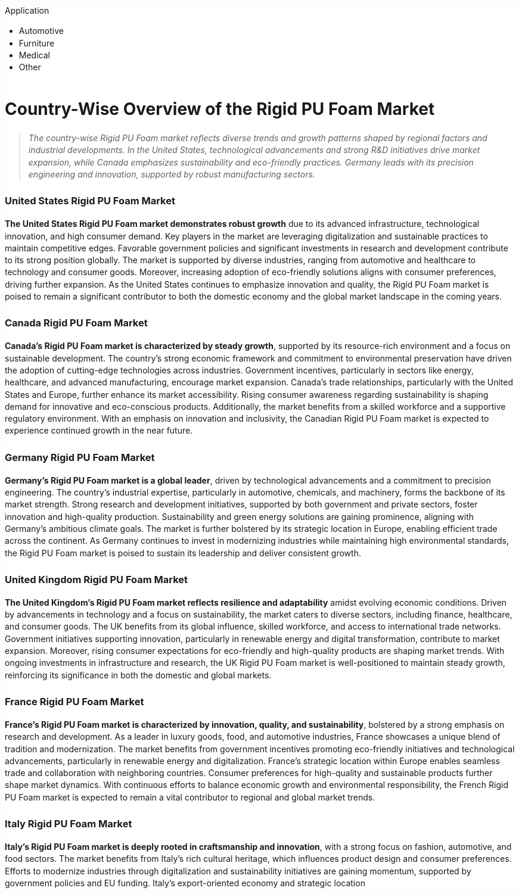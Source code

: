 Application</h3><ul><li>Automotive</li><li>Furniture</li><li>Medical</li><li>Other</li></ul><h1><span class="">Country-Wise Overview of the Rigid PU Foam Market<br /></span></h1><blockquote><p><em><span class="">The country-wise Rigid PU Foam market reflects diverse trends and growth patterns shaped by regional factors and industrial developments. In the United States, technological advancements and strong R&amp;D initiatives drive market expansion, while Canada emphasizes sustainability and eco-friendly practices. Germany leads with its precision engineering and innovation, supported by robust manufacturing sectors.</span></em></p></blockquote><h3><strong>United States Rigid PU Foam Market</strong></h3><p><strong>The United States Rigid PU Foam market demonstrates robust growth</strong> due to its advanced infrastructure, technological innovation, and high consumer demand. Key players in the market are leveraging digitalization and sustainable practices to maintain competitive edges. Favorable government policies and significant investments in research and development contribute to its strong position globally. The market is supported by diverse industries, ranging from automotive and healthcare to technology and consumer goods. Moreover, increasing adoption of eco-friendly solutions aligns with consumer preferences, driving further expansion. As the United States continues to emphasize innovation and quality, the Rigid PU Foam market is poised to remain a significant contributor to both the domestic economy and the global market landscape in the coming years.</p><h3><strong>Canada Rigid PU Foam Market</strong></h3><p><strong>Canada&rsquo;s Rigid PU Foam market is characterized by steady growth</strong>, supported by its resource-rich environment and a focus on sustainable development. The country&rsquo;s strong economic framework and commitment to environmental preservation have driven the adoption of cutting-edge technologies across industries. Government incentives, particularly in sectors like energy, healthcare, and advanced manufacturing, encourage market expansion. Canada&rsquo;s trade relationships, particularly with the United States and Europe, further enhance its market accessibility. Rising consumer awareness regarding sustainability is shaping demand for innovative and eco-conscious products. Additionally, the market benefits from a skilled workforce and a supportive regulatory environment. With an emphasis on innovation and inclusivity, the Canadian Rigid PU Foam market is expected to experience continued growth in the near future.</p><h3><strong>Germany Rigid PU Foam Market</strong></h3><p><strong>Germany&rsquo;s Rigid PU Foam market is a global leader</strong>, driven by technological advancements and a commitment to precision engineering. The country&rsquo;s industrial expertise, particularly in automotive, chemicals, and machinery, forms the backbone of its market strength. Strong research and development initiatives, supported by both government and private sectors, foster innovation and high-quality production. Sustainability and green energy solutions are gaining prominence, aligning with Germany&rsquo;s ambitious climate goals. The market is further bolstered by its strategic location in Europe, enabling efficient trade across the continent. As Germany continues to invest in modernizing industries while maintaining high environmental standards, the Rigid PU Foam market is poised to sustain its leadership and deliver consistent growth.</p><h3><strong>United Kingdom Rigid PU Foam Market</strong></h3><p><strong>The United Kingdom&rsquo;s Rigid PU Foam market reflects resilience and adaptability</strong> amidst evolving economic conditions. Driven by advancements in technology and a focus on sustainability, the market caters to diverse sectors, including finance, healthcare, and consumer goods. The UK benefits from its global influence, skilled workforce, and access to international trade networks. Government initiatives supporting innovation, particularly in renewable energy and digital transformation, contribute to market expansion. Moreover, rising consumer expectations for eco-friendly and high-quality products are shaping market trends. With ongoing investments in infrastructure and research, the UK Rigid PU Foam market is well-positioned to maintain steady growth, reinforcing its significance in both the domestic and global markets.</p><h3><strong>France Rigid PU Foam Market</strong></h3><p><strong>France&rsquo;s Rigid PU Foam market is characterized by innovation, quality, and sustainability</strong>, bolstered by a strong emphasis on research and development. As a leader in luxury goods, food, and automotive industries, France showcases a unique blend of tradition and modernization. The market benefits from government incentives promoting eco-friendly initiatives and technological advancements, particularly in renewable energy and digitalization. France&rsquo;s strategic location within Europe enables seamless trade and collaboration with neighboring countries. Consumer preferences for high-quality and sustainable products further shape market dynamics. With continuous efforts to balance economic growth and environmental responsibility, the French Rigid PU Foam market is expected to remain a vital contributor to regional and global market trends.</p><h3><strong>Italy Rigid PU Foam Market</strong></h3><p><strong>Italy&rsquo;s Rigid PU Foam market is deeply rooted in craftsmanship and innovation</strong>, with a strong focus on fashion, automotive, and food sectors. The market benefits from Italy&rsquo;s rich cultural heritage, which influences product design and consumer preferences. Efforts to modernize industries through digitalization and sustainability initiatives are gaining momentum, supported by government policies and EU funding. Italy&rsquo;s export-oriented economy and strategic location